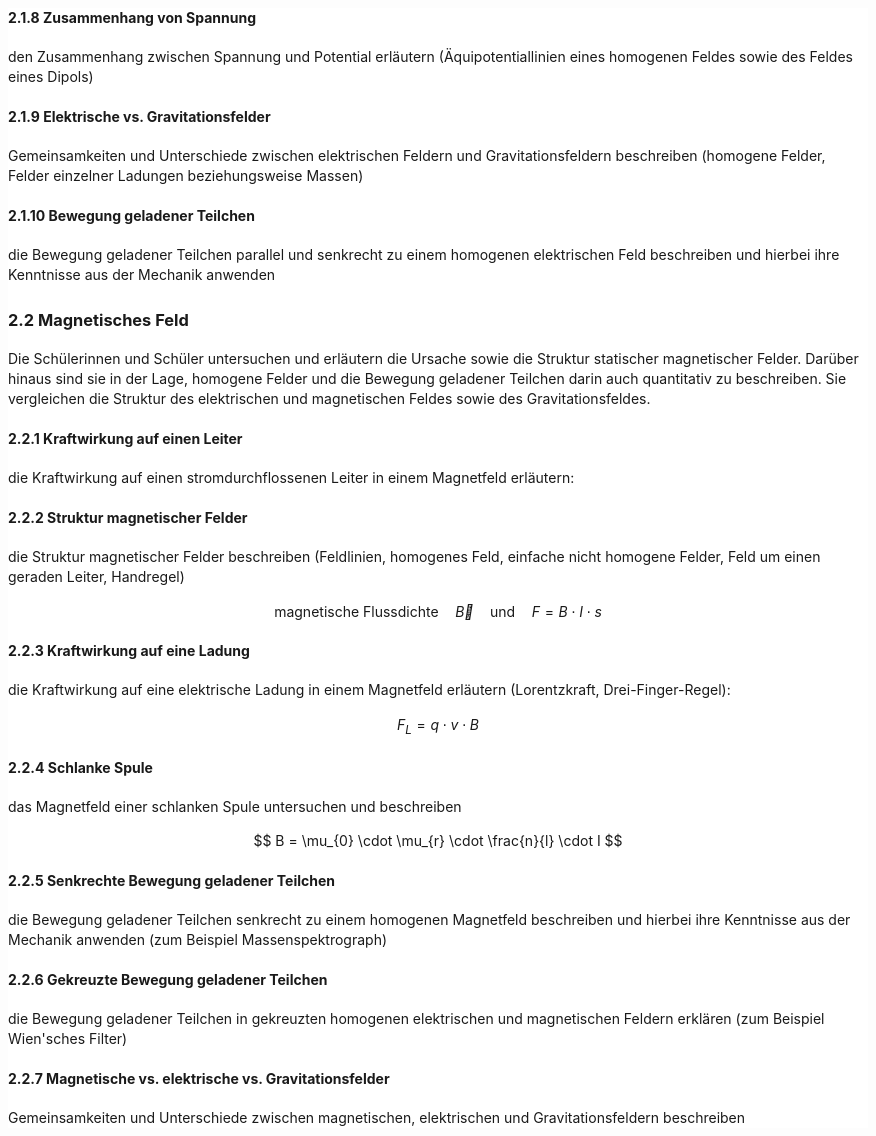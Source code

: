 #### 2.1.8 Zusammenhang von Spannung 
den Zusammenhang zwischen Spannung und Potential erläutern (Äquipotentiallinien eines homogenen Feldes sowie des Feldes eines Dipols)

#### 2.1.9 Elektrische vs. Gravitationsfelder
Gemeinsamkeiten und Unterschiede zwischen elektrischen Feldern und Gravitationsfeldern beschreiben (homogene Felder, Felder einzelner Ladungen beziehungsweise Massen)

#### 2.1.10 Bewegung geladener Teilchen
die Bewegung geladener Teilchen parallel und senkrecht zu einem homogenen elektrischen Feld beschreiben und hierbei ihre Kenntnisse aus der Mechanik anwenden

### 2.2 Magnetisches Feld
Die Schülerinnen und Schüler untersuchen und erläutern die Ursache sowie die Struktur statischer
magnetischer Felder. Darüber hinaus sind sie in der Lage, homogene Felder und die Bewegung
geladener Teilchen darin auch quantitativ zu beschreiben. Sie vergleichen die Struktur des elektrischen und magnetischen Feldes sowie des Gravitationsfeldes.

#### 2.2.1 Kraftwirkung auf einen Leiter
die Kraftwirkung auf einen stromdurchflossenen Leiter in einem Magnetfeld erläutern:

#### 2.2.2 Struktur magnetischer Felder
die Struktur magnetischer Felder beschreiben (Feldlinien, homogenes Feld, einfache nicht homogene Felder, Feld um einen geraden Leiter, Handregel)

$$
\textrm{magnetische Flussdichte} \quad \vec{B} \quad \textrm{und} \quad F = B \cdot I \cdot s
$$

#### 2.2.3 Kraftwirkung auf eine Ladung
die Kraftwirkung auf eine elektrische Ladung in einem Magnetfeld erläutern (Lorentzkraft, Drei-Finger-Regel):

$$
F_{L} = q \cdot v \cdot B
$$

#### 2.2.4 Schlanke Spule
das Magnetfeld einer schlanken Spule untersuchen und beschreiben 

$$
B = \mu_{0} \cdot \mu_{r} \cdot \frac{n}{l} \cdot I
$$

#### 2.2.5 Senkrechte Bewegung geladener Teilchen 
die Bewegung geladener Teilchen senkrecht zu einem homogenen Magnetfeld beschreiben und hierbei ihre Kenntnisse aus der Mechanik anwenden (zum Beispiel Massenspektrograph)

#### 2.2.6 Gekreuzte Bewegung geladener Teilchen
die Bewegung geladener Teilchen in gekreuzten homogenen elektrischen und magnetischen Feldern erklären (zum Beispiel Wien'sches Filter)

#### 2.2.7 Magnetische vs. elektrische vs. Gravitationsfelder
Gemeinsamkeiten und Unterschiede zwischen magnetischen, elektrischen und Gravitationsfeldern beschreiben
